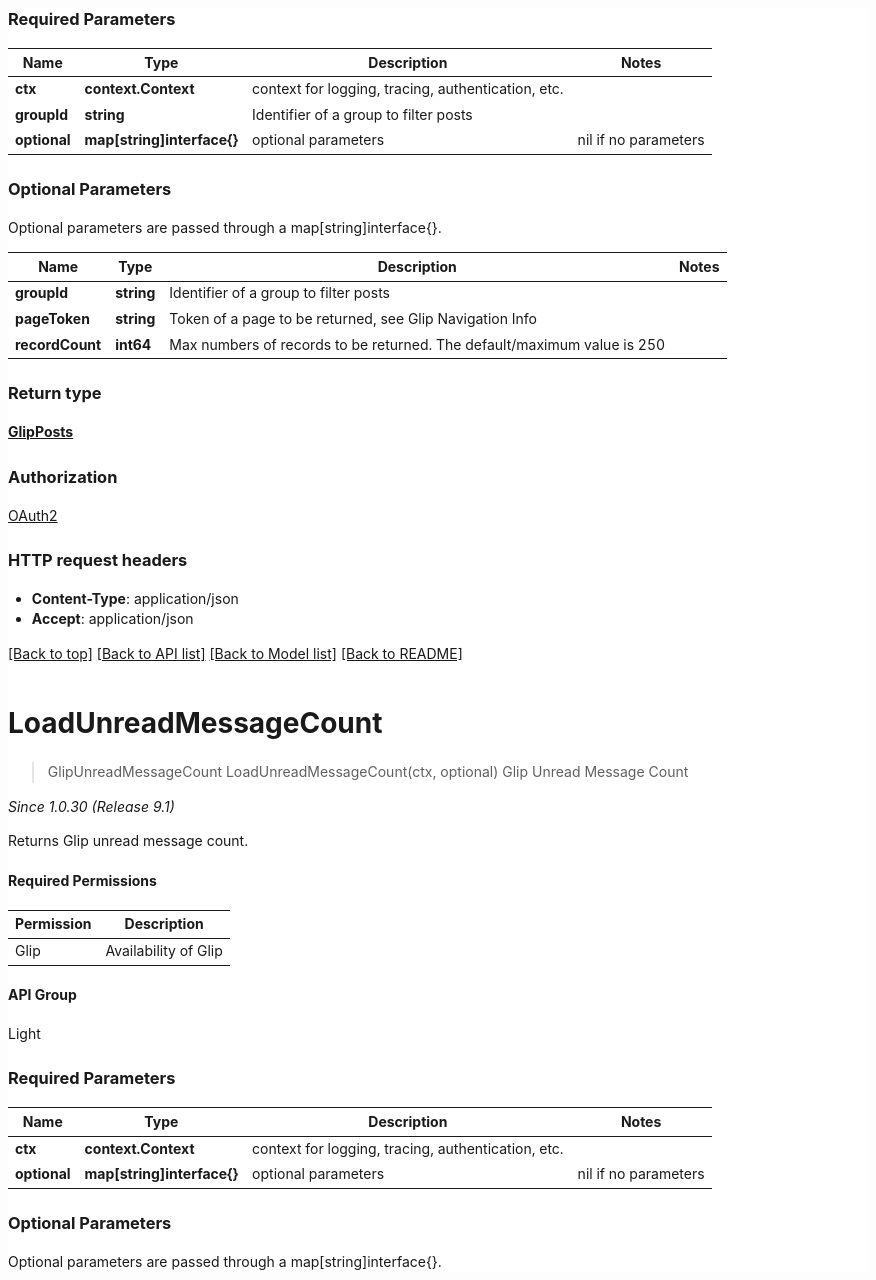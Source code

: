 ### Required Parameters

Name | Type | Description  | Notes
------------- | ------------- | ------------- | -------------
 **ctx** | **context.Context** | context for logging, tracing, authentication, etc.
  **groupId** | **string**| Identifier of a group to filter posts | 
 **optional** | **map[string]interface{}** | optional parameters | nil if no parameters

### Optional Parameters
Optional parameters are passed through a map[string]interface{}.

Name | Type | Description  | Notes
------------- | ------------- | ------------- | -------------
 **groupId** | **string**| Identifier of a group to filter posts | 
 **pageToken** | **string**| Token of a page to be returned, see Glip Navigation Info | 
 **recordCount** | **int64**| Max numbers of records to be returned. The default/maximum value is 250 | 

### Return type

[**GlipPosts**](GlipPosts.md)

### Authorization

[OAuth2](../README.md#OAuth2)

### HTTP request headers

 - **Content-Type**: application/json
 - **Accept**: application/json

[[Back to top]](#) [[Back to API list]](../README.md#documentation-for-api-endpoints) [[Back to Model list]](../README.md#documentation-for-models) [[Back to README]](../README.md)

# **LoadUnreadMessageCount**
> GlipUnreadMessageCount LoadUnreadMessageCount(ctx, optional)
Glip Unread Message Count

<p style='font-style:italic;'>Since 1.0.30 (Release 9.1)</p><p>Returns Glip unread message count.</p><h4>Required Permissions</h4><table class='fullwidth'><thead><tr><th>Permission</th><th>Description</th></tr></thead><tbody><tr><td class='code'>Glip</td><td>Availability of Glip</td></tr></tbody></table><h4>API Group</h4><p>Light</p>

### Required Parameters

Name | Type | Description  | Notes
------------- | ------------- | ------------- | -------------
 **ctx** | **context.Context** | context for logging, tracing, authentication, etc.
 **optional** | **map[string]interface{}** | optional parameters | nil if no parameters

### Optional Parameters
Optional parameters are passed through a map[string]interface{}.
